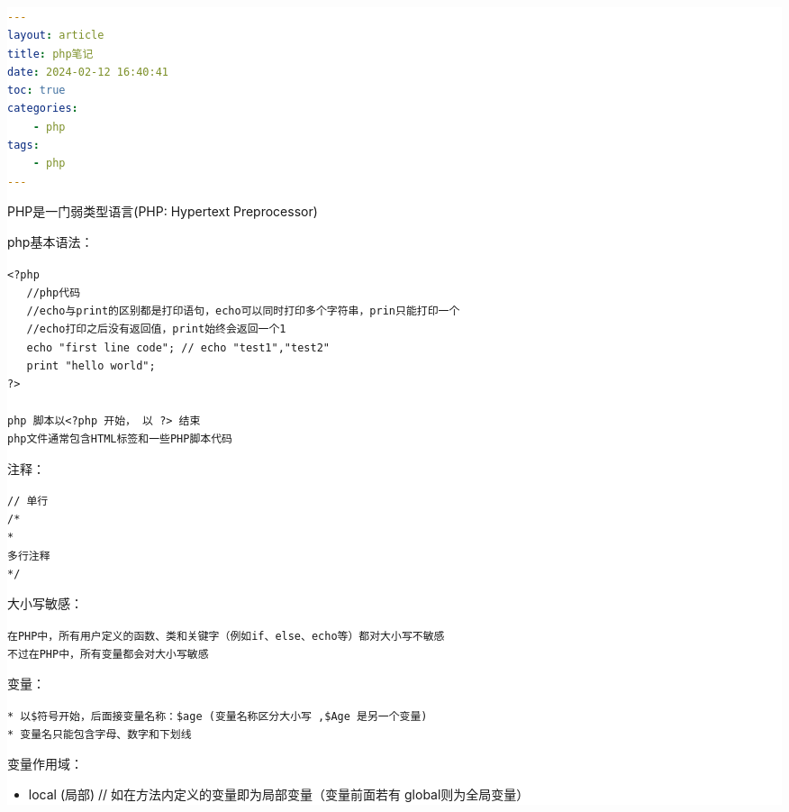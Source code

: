 ```yaml
---
layout: article
title: php笔记
date: 2024-02-12 16:40:41
toc: true
categories:
	- php
tags:
	- php
---
```


PHP是一门弱类型语言(PHP: Hypertext Preprocessor)

php基本语法：

 ```
<?php
	//php代码
	//echo与print的区别都是打印语句，echo可以同时打印多个字符串，prin只能打印一个
	//echo打印之后没有返回值，print始终会返回一个1
	echo "first line code";	// echo "test1","test2"
	print "hello world";
?>

php 脚本以<?php 开始， 以 ?> 结束
php文件通常包含HTML标签和一些PHP脚本代码
 ```



注释：

	// 单行
	/*
	* 
	多行注释
	*/



大小写敏感：

```
在PHP中，所有用户定义的函数、类和关键字（例如if、else、echo等）都对大小写不敏感
不过在PHP中，所有变量都会对大小写敏感
```

变量：

	* 以$符号开始，后面接变量名称：$age (变量名称区分大小写 ,$Age 是另一个变量)
	* 变量名只能包含字母、数字和下划线



变量作用域：

 * local (局部)		// 如在方法内定义的变量即为局部变量（变量前面若有 global则为全局变量）

